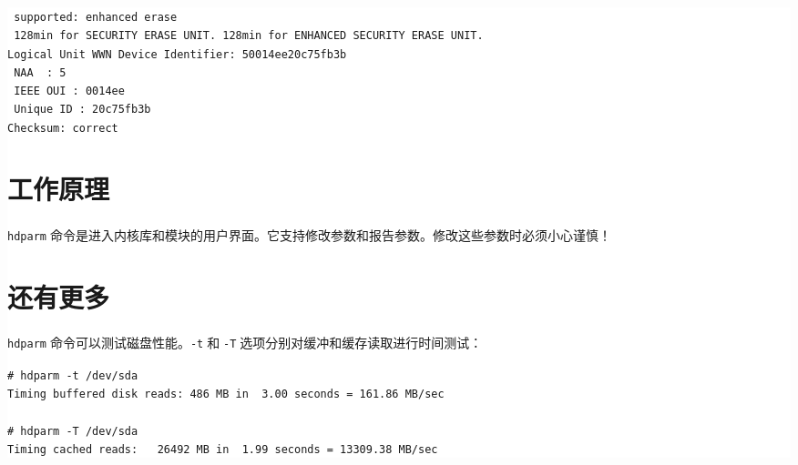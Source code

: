 ```
 supported: enhanced erase
 128min for SECURITY ERASE UNIT. 128min for ENHANCED SECURITY ERASE UNIT. 
Logical Unit WWN Device Identifier: 50014ee20c75fb3b
 NAA  : 5
 IEEE OUI : 0014ee
 Unique ID : 20c75fb3b
Checksum: correct

```

# 工作原理

`hdparm` 命令是进入内核库和模块的用户界面。它支持修改参数和报告参数。修改这些参数时必须小心谨慎！

# 还有更多

`hdparm` 命令可以测试磁盘性能。`-t` 和 `-T` 选项分别对缓冲和缓存读取进行时间测试：

```
# hdparm -t /dev/sda
Timing buffered disk reads: 486 MB in  3.00 seconds = 161.86 MB/sec

# hdparm -T /dev/sda
Timing cached reads:   26492 MB in  1.99 seconds = 13309.38 MB/sec

```
